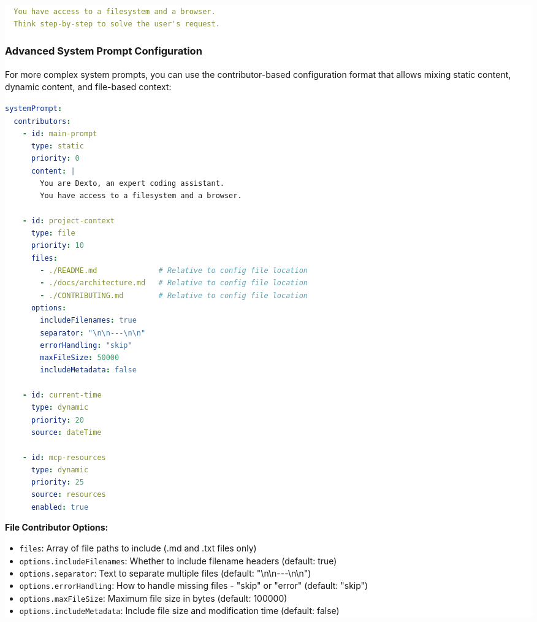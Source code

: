 ```yaml
  You have access to a filesystem and a browser.
  Think step-by-step to solve the user's request.
```

### Advanced System Prompt Configuration

For more complex system prompts, you can use the contributor-based configuration format that allows mixing static content, dynamic content, and file-based context:

```yaml
systemPrompt:
  contributors:
    - id: main-prompt
      type: static
      priority: 0
      content: |
        You are Dexto, an expert coding assistant.
        You have access to a filesystem and a browser.
    
    - id: project-context
      type: file
      priority: 10
      files:
        - ./README.md              # Relative to config file location
        - ./docs/architecture.md   # Relative to config file location  
        - ./CONTRIBUTING.md        # Relative to config file location
      options:
        includeFilenames: true
        separator: "\n\n---\n\n"
        errorHandling: "skip"
        maxFileSize: 50000
        includeMetadata: false
    
    - id: current-time
      type: dynamic
      priority: 20
      source: dateTime
    
    - id: mcp-resources
      type: dynamic
      priority: 25
      source: resources
      enabled: true
```

**File Contributor Options:**
- `files`: Array of file paths to include (.md and .txt files only)
- `options.includeFilenames`: Whether to include filename headers (default: true)
- `options.separator`: Text to separate multiple files (default: "\n\n---\n\n")
- `options.errorHandling`: How to handle missing files - "skip" or "error" (default: "skip")
- `options.maxFileSize`: Maximum file size in bytes (default: 100000)
- `options.includeMetadata`: Include file size and modification time (default: false)
